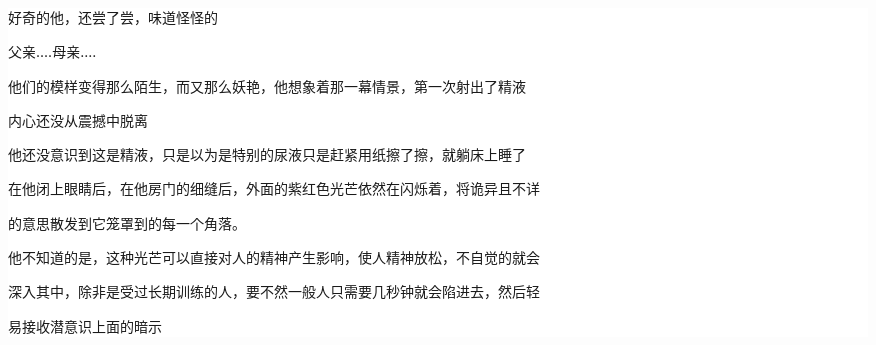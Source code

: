 好奇的他，还尝了尝，味道怪怪的

父亲....母亲....

他们的模样变得那么陌生，而又那么妖艳，他想象着那一幕情景，第一次射出了精液

内心还没从震撼中脱离

他还没意识到这是精液，只是以为是特别的尿液只是赶紧用纸擦了擦，就躺床上睡了

在他闭上眼睛后，在他房门的细缝后，外面的紫红色光芒依然在闪烁着，将诡异且不详

的意思散发到它笼罩到的每一个角落。

他不知道的是，这种光芒可以直接对人的精神产生影响，使人精神放松，不自觉的就会

深入其中，除非是受过长期训练的人，要不然一般人只需要几秒钟就会陷进去，然后轻

易接收潜意识上面的暗示


